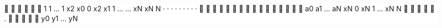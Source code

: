 





1
1
...
1
x2
x0
0
x2
x1
1
...
...
xN xN
N
· · ·
· · ·
· · ·
















a0
a1
...
aN
xN
0
xN
1
...
xN
N




 .





y0
y1
...
yN